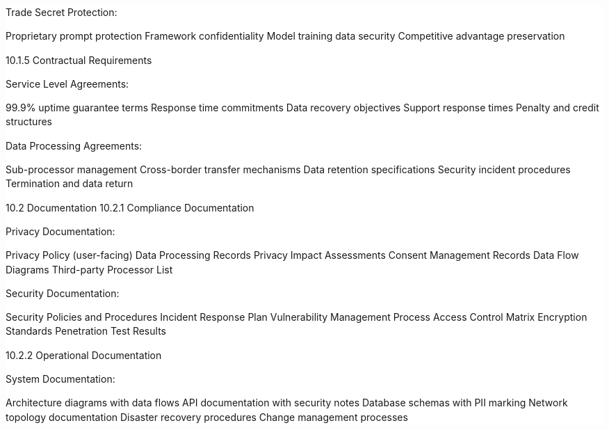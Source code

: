 
Trade Secret Protection:

Proprietary prompt protection
Framework confidentiality
Model training data security
Competitive advantage preservation



10.1.5 Contractual Requirements

Service Level Agreements:

99.9% uptime guarantee terms
Response time commitments
Data recovery objectives
Support response times
Penalty and credit structures


Data Processing Agreements:

Sub-processor management
Cross-border transfer mechanisms
Data retention specifications
Security incident procedures
Termination and data return



10.2 Documentation
10.2.1 Compliance Documentation

Privacy Documentation:

Privacy Policy (user-facing)
Data Processing Records
Privacy Impact Assessments
Consent Management Records
Data Flow Diagrams
Third-party Processor List


Security Documentation:

Security Policies and Procedures
Incident Response Plan
Vulnerability Management Process
Access Control Matrix
Encryption Standards
Penetration Test Results



10.2.2 Operational Documentation

System Documentation:

Architecture diagrams with data flows
API documentation with security notes
Database schemas with PII marking
Network topology documentation
Disaster recovery procedures
Change management processes

